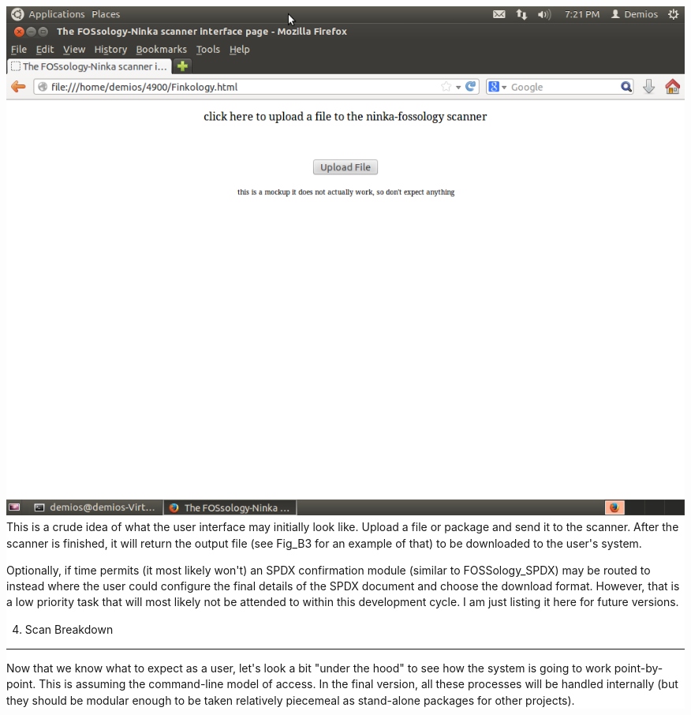 ![](Fig_C1.png "")
This is a crude idea of what the user interface may initially look like.  Upload a file or package and send it to the scanner.  After the scanner is finished, it will return the output file (see Fig_B3 for an example of that) to be downloaded to the user's system.

Optionally, if time permits (it most likely won't) an SPDX confirmation module (similar to FOSSology_SPDX) may be routed to instead where the user could configure the final details of the SPDX document and choose the download format.  However, that is a low priority task that will most likely not be attended to within this development cycle.  I am just listing it here for future versions.

4. Scan Breakdown
----------------------

Now that we know what to expect as a user, let's look a bit "under the hood" to see how the system is going to work point-by-point.  This is assuming the command-line model of access.  In the final version, all these processes will be handled internally (but they should be modular enough to be taken relatively piecemeal as stand-alone packages for other projects).
